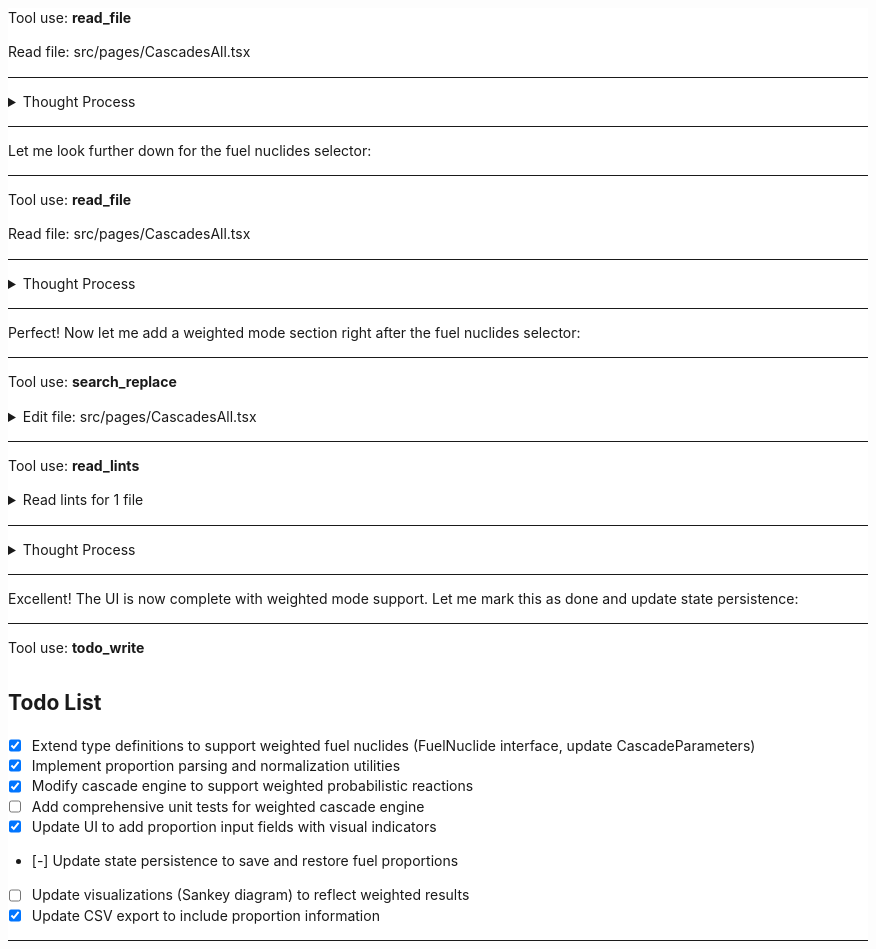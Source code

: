 
Tool use: **read_file**

Read file: src/pages/CascadesAll.tsx

---

<think><details><summary>Thought Process</summary></details></think>

---

Let me look further down for the fuel nuclides selector:

---

Tool use: **read_file**

Read file: src/pages/CascadesAll.tsx

---

<think><details><summary>Thought Process</summary></details></think>

---

Perfect! Now let me add a weighted mode section right after the fuel nuclides selector:

---

Tool use: **search_replace**


<details><summary>Edit file: src/pages/CascadesAll.tsx</summary></details>

---

Tool use: **read_lints**

<details><summary>Read lints for 1 file</summary></details>

---

<think><details><summary>Thought Process</summary></details></think>

---

Excellent! The UI is now complete with weighted mode support. Let me mark this as done and update state persistence:

---

Tool use: **todo_write**

## Todo List

- [x] Extend type definitions to support weighted fuel nuclides (FuelNuclide interface, update CascadeParameters)
- [x] Implement proportion parsing and normalization utilities
- [x] Modify cascade engine to support weighted probabilistic reactions
- [ ] Add comprehensive unit tests for weighted cascade engine
- [x] Update UI to add proportion input fields with visual indicators
- [-] Update state persistence to save and restore fuel proportions
- [ ] Update visualizations (Sankey diagram) to reflect weighted results
- [x] Update CSV export to include proportion information

---